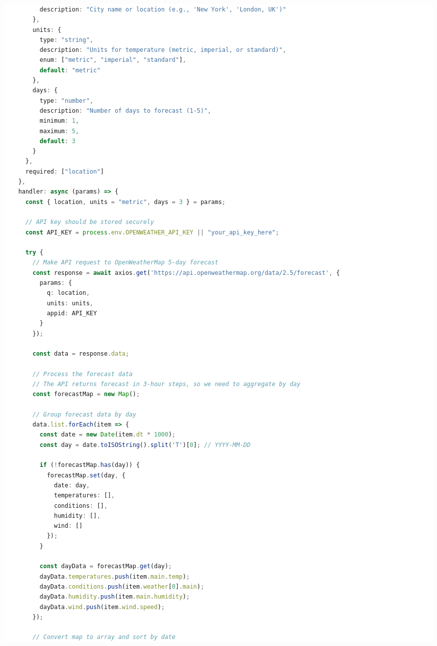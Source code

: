 ```typescript
          description: "City name or location (e.g., 'New York', 'London, UK')"
        },
        units: {
          type: "string",
          description: "Units for temperature (metric, imperial, or standard)",
          enum: ["metric", "imperial", "standard"],
          default: "metric"
        },
        days: {
          type: "number",
          description: "Number of days to forecast (1-5)",
          minimum: 1,
          maximum: 5,
          default: 3
        }
      },
      required: ["location"]
    },
    handler: async (params) => {
      const { location, units = "metric", days = 3 } = params;
      
      // API key should be stored securely
      const API_KEY = process.env.OPENWEATHER_API_KEY || "your_api_key_here";
      
      try {
        // Make API request to OpenWeatherMap 5-day forecast
        const response = await axios.get('https://api.openweathermap.org/data/2.5/forecast', {
          params: {
            q: location,
            units: units,
            appid: API_KEY
          }
        });
        
        const data = response.data;
        
        // Process the forecast data
        // The API returns forecast in 3-hour steps, so we need to aggregate by day
        const forecastMap = new Map();
        
        // Group forecast data by day
        data.list.forEach(item => {
          const date = new Date(item.dt * 1000);
          const day = date.toISOString().split('T')[0]; // YYYY-MM-DD
          
          if (!forecastMap.has(day)) {
            forecastMap.set(day, {
              date: day,
              temperatures: [],
              conditions: [],
              humidity: [],
              wind: []
            });
          }
          
          const dayData = forecastMap.get(day);
          dayData.temperatures.push(item.main.temp);
          dayData.conditions.push(item.weather[0].main);
          dayData.humidity.push(item.main.humidity);
          dayData.wind.push(item.wind.speed);
        });
        
        // Convert map to array and sort by date
```